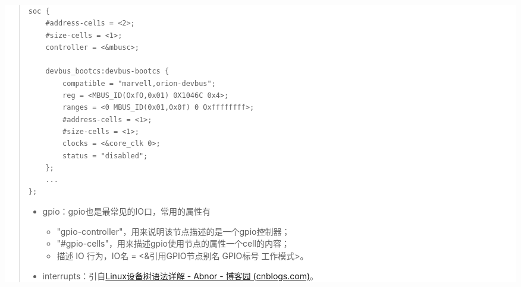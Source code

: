 >   ```
>   soc {
>       #address-cel1s = <2>;
>       #size-cells = <1>; 
>       controller = <&mbusc>; 
>   
>       devbus_bootcs:devbus-bootcs {
>           compatible = "marvell,orion-devbus"; 
>           reg = <MBUS_ID(OxfO,0x01) 0X1046C 0x4>; 
>           ranges = <0 MBUS_ID(0x01,0x0f) 0 Oxffffffff>;
>           #address-cells = <1>;
>           #size-cells = <1>; 
>           clocks = <&core_clk 0>; 
>           status = "disabled";
>       };
>       ...
>   };
>   ```
>
> - gpio：gpio也是最常见的IO口，常用的属性有
>
>   - "gpio-controller"，用来说明该节点描述的是一个gpio控制器；
>   - "#gpio-cells"，用来描述gpio使用节点的属性一个cell的内容；
>   - 描述 IO 行为，IO名 = <&引用GPIO节点别名 GPIO标号 工作模式>。
>
> - interrupts：引自[Linux设备树语法详解 - Abnor - 博客园 (cnblogs.com)](https://www.cnblogs.com/xiaojiang1025/p/6131381.html)。
>